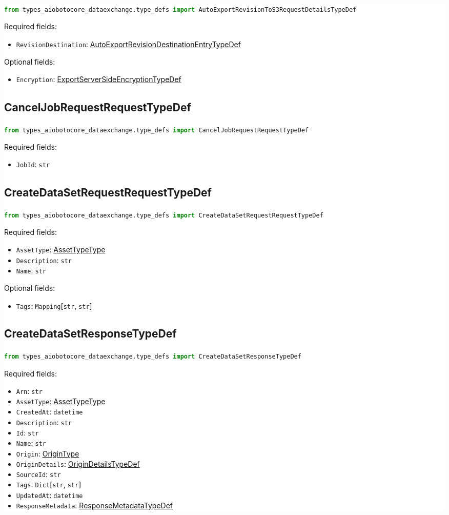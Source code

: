 ```python
from types_aiobotocore_dataexchange.type_defs import AutoExportRevisionToS3RequestDetailsTypeDef
```

Required fields:

- `RevisionDestination`:
  [AutoExportRevisionDestinationEntryTypeDef](./type_defs.md#autoexportrevisiondestinationentrytypedef)

Optional fields:

- `Encryption`:
  [ExportServerSideEncryptionTypeDef](./type_defs.md#exportserversideencryptiontypedef)

<a id="canceljobrequestrequesttypedef"></a>

## CancelJobRequestRequestTypeDef

```python
from types_aiobotocore_dataexchange.type_defs import CancelJobRequestRequestTypeDef
```

Required fields:

- `JobId`: `str`

<a id="createdatasetrequestrequesttypedef"></a>

## CreateDataSetRequestRequestTypeDef

```python
from types_aiobotocore_dataexchange.type_defs import CreateDataSetRequestRequestTypeDef
```

Required fields:

- `AssetType`: [AssetTypeType](./literals.md#assettypetype)
- `Description`: `str`
- `Name`: `str`

Optional fields:

- `Tags`: `Mapping`\[`str`, `str`\]

<a id="createdatasetresponsetypedef"></a>

## CreateDataSetResponseTypeDef

```python
from types_aiobotocore_dataexchange.type_defs import CreateDataSetResponseTypeDef
```

Required fields:

- `Arn`: `str`
- `AssetType`: [AssetTypeType](./literals.md#assettypetype)
- `CreatedAt`: `datetime`
- `Description`: `str`
- `Id`: `str`
- `Name`: `str`
- `Origin`: [OriginType](./literals.md#origintype)
- `OriginDetails`: [OriginDetailsTypeDef](./type_defs.md#origindetailstypedef)
- `SourceId`: `str`
- `Tags`: `Dict`\[`str`, `str`\]
- `UpdatedAt`: `datetime`
- `ResponseMetadata`:
  [ResponseMetadataTypeDef](./type_defs.md#responsemetadatatypedef)
